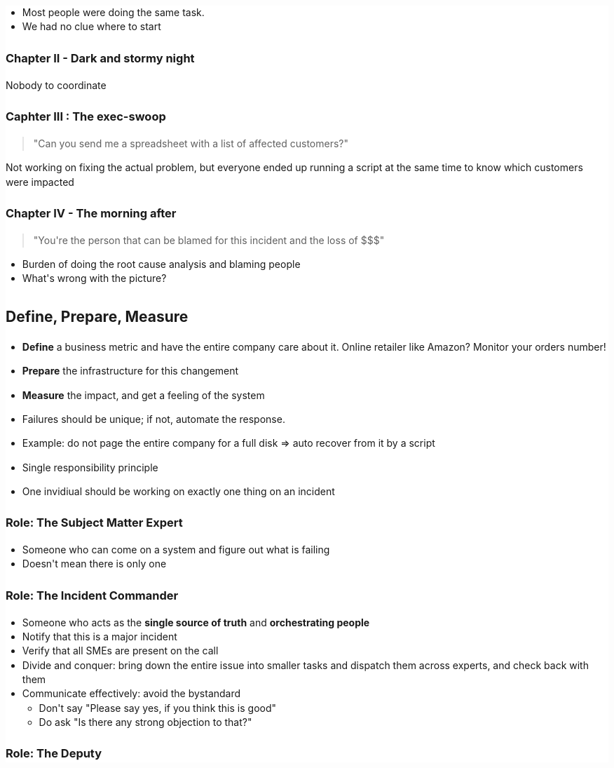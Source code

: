 - Most people were doing the same task.
- We had no clue where to start

### Chapter II - Dark and stormy night

Nobody to coordinate

### Caphter III : The exec-swoop

> "Can you send me a spreadsheet with a list of affected customers?"

Not working on fixing the actual problem, but everyone ended up running a
script at the same time to know which customers were impacted

### Chapter IV - The morning after

> "You're the person that can be blamed for this incident and the loss of $$$"

- Burden of doing the root cause analysis and blaming people
- What's wrong with the picture?

## Define, Prepare, Measure

- **Define** a business metric and have the entire company care about it.
  Online retailer like Amazon? Monitor your orders number!
- **Prepare** the infrastructure for this changement
- **Measure** the impact, and get a feeling of the system

- Failures should be unique; if not, automate the response.
- Example: do not page the entire company for a full disk => auto recover from
  it by a script

- Single responsibility principle
- One invidiual should be working on exactly one thing on an incident

### Role: The Subject Matter Expert

- Someone who can come on a system and figure out what is failing
- Doesn't mean there is only one

### Role: The Incident Commander

- Someone who acts as the **single source of truth** and **orchestrating
  people**
- Notify that this is a major incident
- Verify that all SMEs are present on the call
- Divide and conquer: bring down the entire issue into smaller tasks and
  dispatch them across experts, and check back with them
- Communicate effectively: avoid the bystandard
    - Don't say "Please say yes, if you think this is good"
    - Do ask "Is there any strong objection to that?"

### Role: The Deputy
